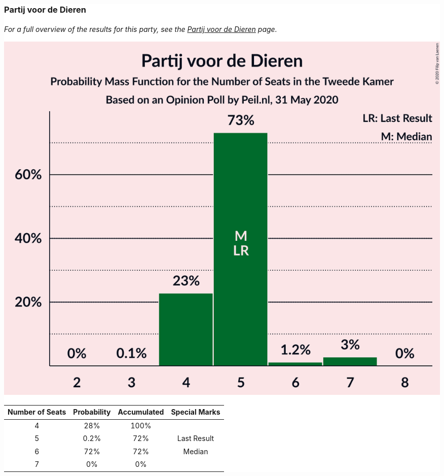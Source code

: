 ### Partij voor de Dieren

*For a full overview of the results for this party, see the [Partij voor de Dieren](party-partijvoordedieren.html) page.*

![Graph with seats probability mass function not yet produced](2020-05-31-Peilnl-seats-pmf-partijvoordedieren.png "Seats Probability Mass Function")

| Number of Seats | Probability | Accumulated | Special Marks |
|:---------------:|:-----------:|:-----------:|:-------------:|
| 4 | 28% | 100% |  |
| 5 | 0.2% | 72% | Last Result |
| 6 | 72% | 72% | Median |
| 7 | 0% | 0% |  |
